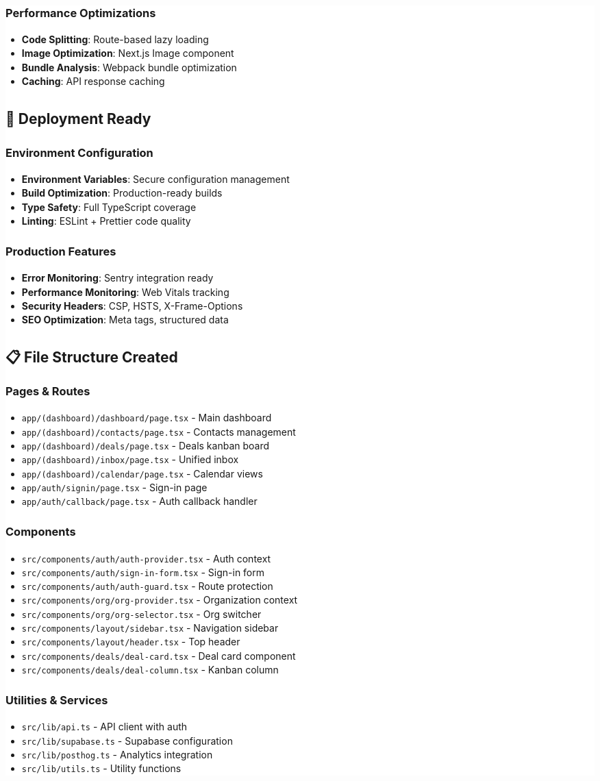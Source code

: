 ### **Performance Optimizations**
- **Code Splitting**: Route-based lazy loading
- **Image Optimization**: Next.js Image component
- **Bundle Analysis**: Webpack bundle optimization
- **Caching**: API response caching

## 🚀 **Deployment Ready**

### **Environment Configuration**
- **Environment Variables**: Secure configuration management
- **Build Optimization**: Production-ready builds
- **Type Safety**: Full TypeScript coverage
- **Linting**: ESLint + Prettier code quality

### **Production Features**
- **Error Monitoring**: Sentry integration ready
- **Performance Monitoring**: Web Vitals tracking
- **Security Headers**: CSP, HSTS, X-Frame-Options
- **SEO Optimization**: Meta tags, structured data

## 📋 **File Structure Created**

### **Pages & Routes**
- `app/(dashboard)/dashboard/page.tsx` - Main dashboard
- `app/(dashboard)/contacts/page.tsx` - Contacts management
- `app/(dashboard)/deals/page.tsx` - Deals kanban board
- `app/(dashboard)/inbox/page.tsx` - Unified inbox
- `app/(dashboard)/calendar/page.tsx` - Calendar views
- `app/auth/signin/page.tsx` - Sign-in page
- `app/auth/callback/page.tsx` - Auth callback handler

### **Components**
- `src/components/auth/auth-provider.tsx` - Auth context
- `src/components/auth/sign-in-form.tsx` - Sign-in form
- `src/components/auth/auth-guard.tsx` - Route protection
- `src/components/org/org-provider.tsx` - Organization context
- `src/components/org/org-selector.tsx` - Org switcher
- `src/components/layout/sidebar.tsx` - Navigation sidebar
- `src/components/layout/header.tsx` - Top header
- `src/components/deals/deal-card.tsx` - Deal card component
- `src/components/deals/deal-column.tsx` - Kanban column

### **Utilities & Services**
- `src/lib/api.ts` - API client with auth
- `src/lib/supabase.ts` - Supabase configuration
- `src/lib/posthog.ts` - Analytics integration
- `src/lib/utils.ts` - Utility functions
